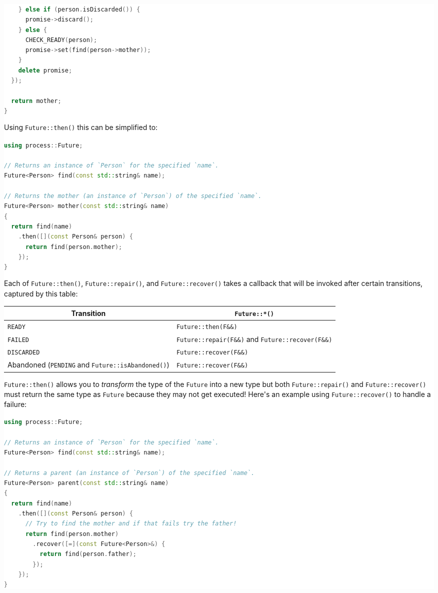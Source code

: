 ```cpp
    } else if (person.isDiscarded()) {
      promise->discard();
    } else {
      CHECK_READY(person);
      promise->set(find(person->mother));
    }
    delete promise;
  });

  return mother;
}
```

Using `Future::then()` this can be simplified to:

```cpp
using process::Future;

// Returns an instance of `Person` for the specified `name`.
Future<Person> find(const std::string& name);

// Returns the mother (an instance of `Person`) of the specified `name`.
Future<Person> mother(const std::string& name)
{
  return find(name)
    .then([](const Person& person) {
      return find(person.mother);
    });
}
```

Each of `Future::then()`, `Future::repair()`, and `Future::recover()` takes a callback that will be invoked after certain transitions, captured by this table:

| Transition | `Future::*()` |
| ------ | -------------- |
| `READY` | `Future::then(F&&)` |
| `FAILED` | `Future::repair(F&&)` and `Future::recover(F&&)` |
| `DISCARDED` | `Future::recover(F&&)` |
| Abandoned (`PENDING` and `Future::isAbandoned()`) | `Future::recover(F&&)` |

`Future::then()` allows you to _transform_ the type of the `Future` into a new type but both `Future::repair()` and `Future::recover()` must return the same type as `Future` because they may not get executed! Here's an example using `Future::recover()` to handle a failure:

```cpp
using process::Future;

// Returns an instance of `Person` for the specified `name`.
Future<Person> find(const std::string& name);

// Returns a parent (an instance of `Person`) of the specified `name`.
Future<Person> parent(const std::string& name)
{
  return find(name)
    .then([](const Person& person) {
      // Try to find the mother and if that fails try the father!
      return find(person.mother)
        .recover([=](const Future<Person>&) {
          return find(person.father);
        });
    });
}
```